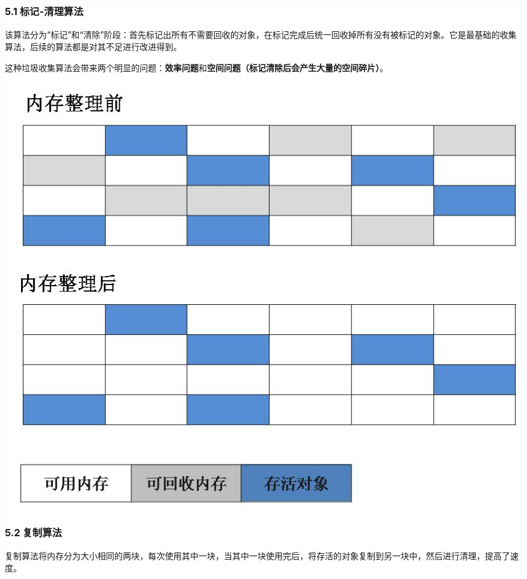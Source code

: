 


### 5.1 标记-清理算法

该算法分为“标记”和“清除”阶段：首先标记出所有不需要回收的对象，在标记完成后统一回收掉所有没有被标记的对象。它是最基础的收集算法，后续的算法都是对其不足进行改进得到。

这种垃圾收集算法会带来两个明显的问题：**效率问题**和**空间问题（标记清除后会产生大量的空间碎片）**。

![](..\images\jvm\标记-清除算法.jpeg)  



### 5.2  复制算法

复制算法将内存分为大小相同的两块，每次使用其中一块，当其中一块使用完后，将存活的对象复制到另一块中，然后进行清理，提高了速度。
